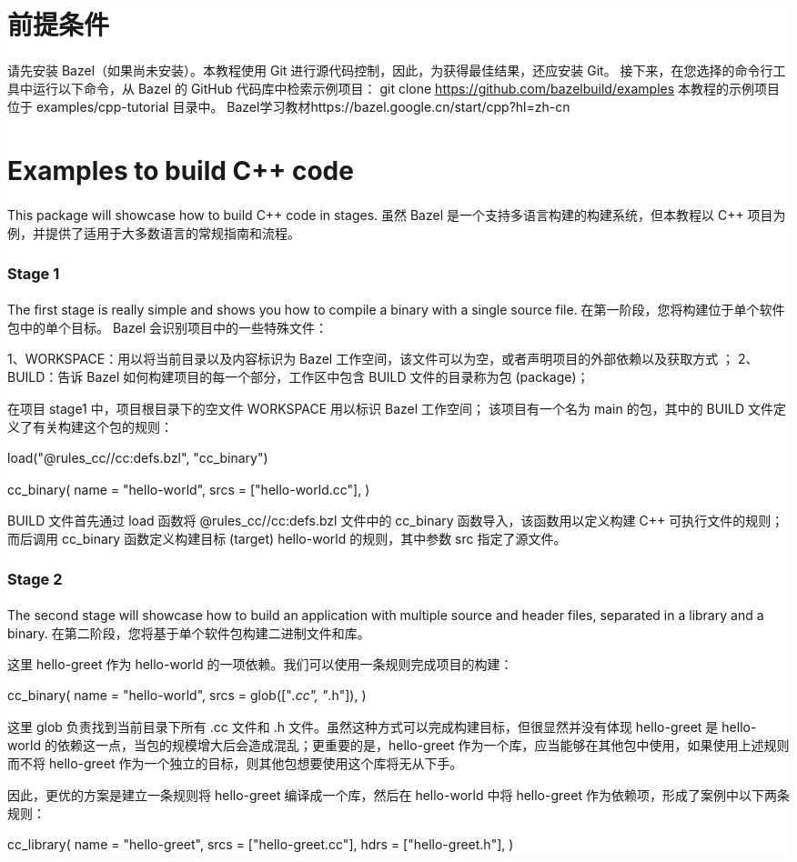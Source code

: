 # 前提条件
请先安装 Bazel（如果尚未安装）。本教程使用 Git 进行源代码控制，因此，为获得最佳结果，还应安装 Git。
接下来，在您选择的命令行工具中运行以下命令，从 Bazel 的 GitHub 代码库中检索示例项目：
git clone https://github.com/bazelbuild/examples
本教程的示例项目位于 examples/cpp-tutorial 目录中。
Bazel学习教材https://bazel.google.cn/start/cpp?hl=zh-cn
# Examples to build C++ code

This package will showcase how to build C++ code in stages.
虽然 Bazel 是一个支持多语言构建的构建系统，但本教程以 C++ 项目为例，并提供了适用于大多数语言的常规指南和流程。

### Stage 1
The first stage is really simple and shows you how to compile a binary with a single source file.
在第一阶段，您将构建位于单个软件包中的单个目标。
Bazel 会识别项目中的一些特殊文件：

1、WORKSPACE：用以将当前目录以及内容标识为 Bazel 工作空间，该文件可以为空，或者声明项目的外部依赖以及获取方式 ；
2、BUILD：告诉 Bazel 如何构建项目的每一个部分，工作区中包含 BUILD 文件的目录称为包 (package)；

在项目 stage1 中，项目根目录下的空文件 WORKSPACE 用以标识 Bazel 工作空间；
该项目有一个名为 main 的包，其中的 BUILD 文件定义了有关构建这个包的规则：

load("@rules_cc//cc:defs.bzl", "cc_binary")

cc_binary(
    name = "hello-world",
    srcs = ["hello-world.cc"],
)

BUILD 文件首先通过 load 函数将 @rules_cc//cc:defs.bzl 文件中的 cc_binary 函数导入，该函数用以定义构建 C++ 可执行文件的规则；
而后调用 cc_binary 函数定义构建目标 (target) hello-world 的规则，其中参数 src 指定了源文件。

### Stage 2
The second stage will showcase how to build an application with multiple source and header files, separated in a library and a binary.
在第二阶段，您将基于单个软件包构建二进制文件和库。

这里 hello-greet 作为 hello-world 的一项依赖。我们可以使用一条规则完成项目的构建：

cc_binary(
    name = "hello-world",
    srcs = glob(["*.cc", "*.h"]),
)

这里 glob 负责找到当前目录下所有 .cc 文件和 .h 文件。虽然这种方式可以完成构建目标，但很显然并没有体现 hello-greet 是 hello-world 的依赖这一点，当包的规模增大后会造成混乱；更重要的是，hello-greet 作为一个库，应当能够在其他包中使用，如果使用上述规则而不将 hello-greet 作为一个独立的目标，则其他包想要使用这个库将无从下手。

因此，更优的方案是建立一条规则将 hello-greet 编译成一个库，然后在 hello-world 中将 hello-greet 作为依赖项，形成了案例中以下两条规则：

cc_library(
    name = "hello-greet",
    srcs = ["hello-greet.cc"],
    hdrs = ["hello-greet.h"],
)
